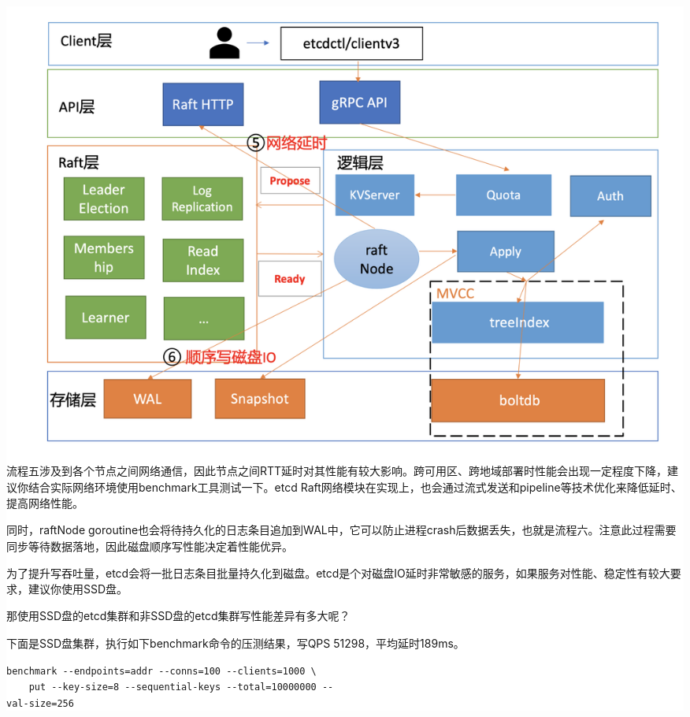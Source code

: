 <p><img alt="" src="assets/6c6780f60d3e463cab870baf38364dd0.jpg"/></p>
<p>流程五涉及到各个节点之间网络通信，因此节点之间RTT延时对其性能有较大影响。跨可用区、跨地域部署时性能会出现一定程度下降，建议你结合实际网络环境使用benchmark工具测试一下。etcd Raft网络模块在实现上，也会通过流式发送和pipeline等技术优化来降低延时、提高网络性能。</p>
<p>同时，raftNode goroutine也会将待持久化的日志条目追加到WAL中，它可以防止进程crash后数据丢失，也就是流程六。注意此过程需要同步等待数据落地，因此磁盘顺序写性能决定着性能优异。</p>
<p>为了提升写吞吐量，etcd会将一批日志条目批量持久化到磁盘。etcd是个对磁盘IO延时非常敏感的服务，如果服务对性能、稳定性有较大要求，建议你使用SSD盘。</p>
<p>那使用SSD盘的etcd集群和非SSD盘的etcd集群写性能差异有多大呢？</p>
<p>下面是SSD盘集群，执行如下benchmark命令的压测结果，写QPS 51298，平均延时189ms。</p>
<pre><code>benchmark --endpoints=addr --conns=100 --clients=1000 \
    put --key-size=8 --sequential-keys --total=10000000 --
val-size=256
</code></pre>